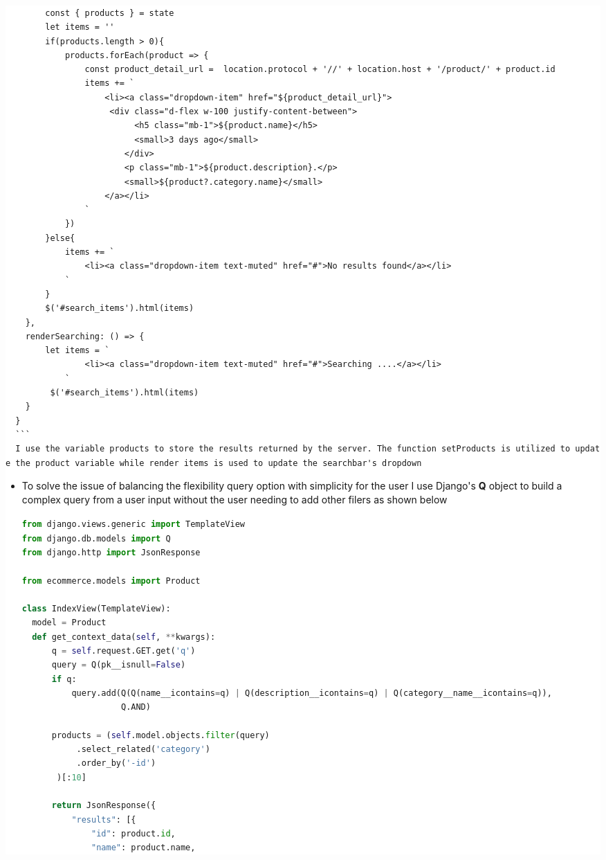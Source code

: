             const { products } = state
            let items = ''
            if(products.length > 0){
                products.forEach(product => {
                    const product_detail_url =  location.protocol + '//' + location.host + '/product/' + product.id
                    items += `
                        <li><a class="dropdown-item" href="${product_detail_url}">
                         <div class="d-flex w-100 justify-content-between">
                              <h5 class="mb-1">${product.name}</h5>
                              <small>3 days ago</small>
                            </div>
                            <p class="mb-1">${product.description}.</p>
                            <small>${product?.category.name}</small>
                        </a></li>
                    `
                })
            }else{
                items += `
                    <li><a class="dropdown-item text-muted" href="#">No results found</a></li>
                `
            }
            $('#search_items').html(items)
        },
        renderSearching: () => {
            let items = `
                    <li><a class="dropdown-item text-muted" href="#">Searching ....</a></li>
                `
             $('#search_items').html(items)
        }
      }
      ```
      I use the variable products to store the results returned by the server. The function setProducts is utilized to update the product variable while render items is used to update the searchbar's dropdown
    

* To solve the issue of balancing the flexibility query option with simplicity for the user I use Django's **Q** object to build a complex query from a user input without the user needing to add other filers as shown below
  ```python
  from django.views.generic import TemplateView
  from django.db.models import Q
  from django.http import JsonResponse
  
  from ecommerce.models import Product
    
  class IndexView(TemplateView):
    model = Product
    def get_context_data(self, **kwargs): 
        q = self.request.GET.get('q')
        query = Q(pk__isnull=False)
        if q:
            query.add(Q(Q(name__icontains=q) | Q(description__icontains=q) | Q(category__name__icontains=q)),
                      Q.AND)
  
        products = (self.model.objects.filter(query)
             .select_related('category')
             .order_by('-id')
         )[:10]
  
        return JsonResponse({
            "results": [{
                "id": product.id,
                "name": product.name,
  ```